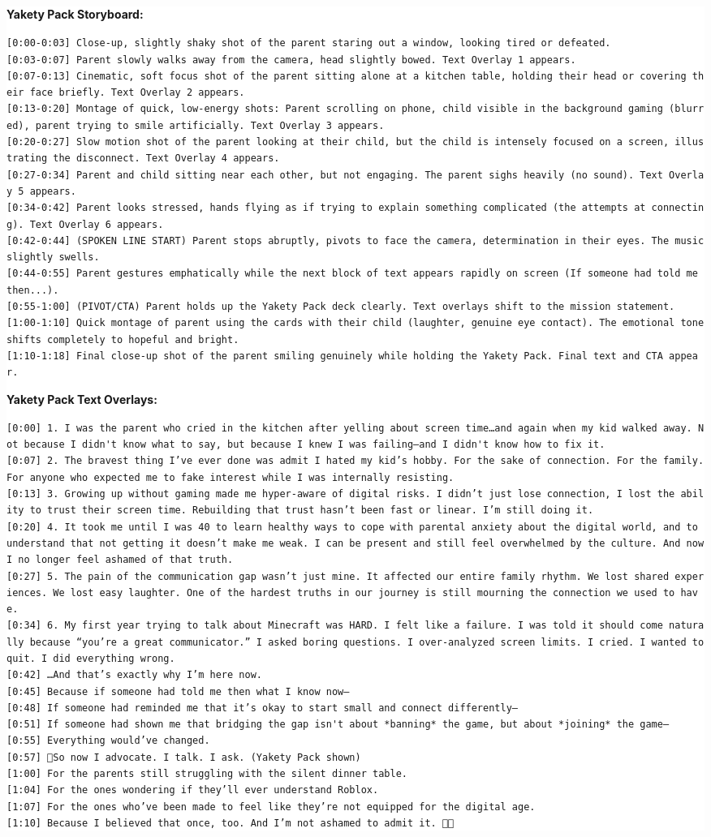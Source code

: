 **Yakety Pack Storyboard:**
```
[0:00-0:03] Close-up, slightly shaky shot of the parent staring out a window, looking tired or defeated.
[0:03-0:07] Parent slowly walks away from the camera, head slightly bowed. Text Overlay 1 appears.
[0:07-0:13] Cinematic, soft focus shot of the parent sitting alone at a kitchen table, holding their head or covering their face briefly. Text Overlay 2 appears.
[0:13-0:20] Montage of quick, low-energy shots: Parent scrolling on phone, child visible in the background gaming (blurred), parent trying to smile artificially. Text Overlay 3 appears.
[0:20-0:27] Slow motion shot of the parent looking at their child, but the child is intensely focused on a screen, illustrating the disconnect. Text Overlay 4 appears.
[0:27-0:34] Parent and child sitting near each other, but not engaging. The parent sighs heavily (no sound). Text Overlay 5 appears.
[0:34-0:42] Parent looks stressed, hands flying as if trying to explain something complicated (the attempts at connecting). Text Overlay 6 appears.
[0:42-0:44] (SPOKEN LINE START) Parent stops abruptly, pivots to face the camera, determination in their eyes. The music slightly swells.
[0:44-0:55] Parent gestures emphatically while the next block of text appears rapidly on screen (If someone had told me then...).
[0:55-1:00] (PIVOT/CTA) Parent holds up the Yakety Pack deck clearly. Text overlays shift to the mission statement.
[1:00-1:10] Quick montage of parent using the cards with their child (laughter, genuine eye contact). The emotional tone shifts completely to hopeful and bright.
[1:10-1:18] Final close-up shot of the parent smiling genuinely while holding the Yakety Pack. Final text and CTA appear.
```

**Yakety Pack Text Overlays:**
```
[0:00] 1. I was the parent who cried in the kitchen after yelling about screen time…and again when my kid walked away. Not because I didn't know what to say, but because I knew I was failing—and I didn't know how to fix it.
[0:07] 2. The bravest thing I’ve ever done was admit I hated my kid’s hobby. For the sake of connection. For the family. For anyone who expected me to fake interest while I was internally resisting.
[0:13] 3. Growing up without gaming made me hyper-aware of digital risks. I didn’t just lose connection, I lost the ability to trust their screen time. Rebuilding that trust hasn’t been fast or linear. I’m still doing it.
[0:20] 4. It took me until I was 40 to learn healthy ways to cope with parental anxiety about the digital world, and to understand that not getting it doesn’t make me weak. I can be present and still feel overwhelmed by the culture. And now I no longer feel ashamed of that truth.
[0:27] 5. The pain of the communication gap wasn’t just mine. It affected our entire family rhythm. We lost shared experiences. We lost easy laughter. One of the hardest truths in our journey is still mourning the connection we used to have.
[0:34] 6. My first year trying to talk about Minecraft was HARD. I felt like a failure. I was told it should come naturally because “you’re a great communicator.” I asked boring questions. I over-analyzed screen limits. I cried. I wanted to quit. I did everything wrong.
[0:42] …And that’s exactly why I’m here now.
[0:45] Because if someone had told me then what I know now—
[0:48] If someone had reminded me that it’s okay to start small and connect differently—
[0:51] If someone had shown me that bridging the gap isn't about *banning* the game, but about *joining* the game—
[0:55] Everything would’ve changed.
[0:57] 📣So now I advocate. I talk. I ask. (Yakety Pack shown)
[1:00] For the parents still struggling with the silent dinner table.
[1:04] For the ones wondering if they’ll ever understand Roblox.
[1:07] For the ones who’ve been made to feel like they’re not equipped for the digital age.
[1:10] Because I believed that once, too. And I’m not ashamed to admit it. 🫶🏻
```
